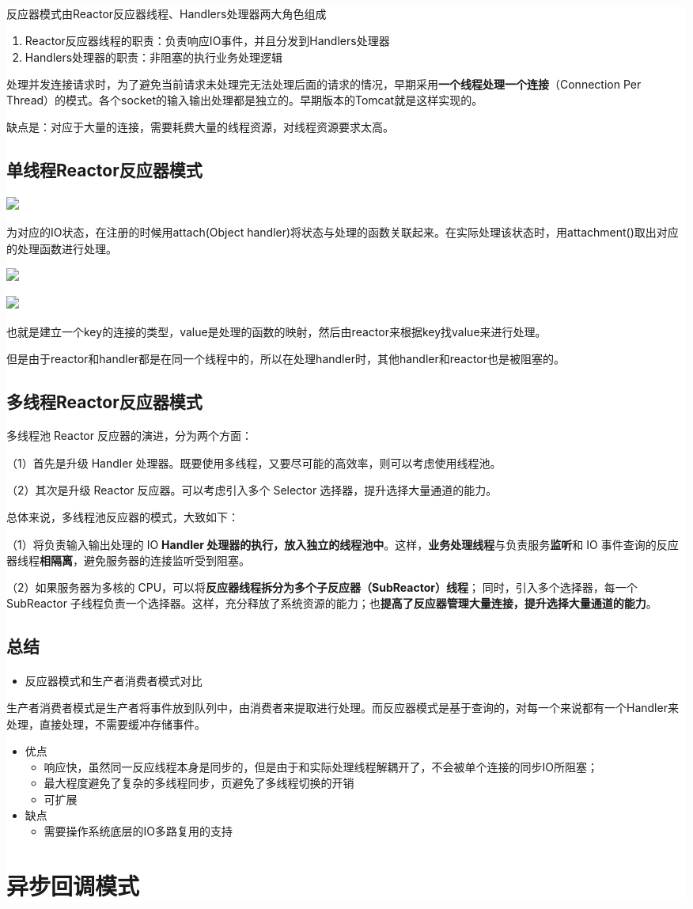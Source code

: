 反应器模式由Reactor反应器线程、Handlers处理器两大角色组成

1. Reactor反应器线程的职责：负责响应IO事件，并且分发到Handlers处理器
2. Handlers处理器的职责：非阻塞的执行业务处理逻辑

处理并发连接请求时，为了避免当前请求未处理完无法处理后面的请求的情况，早期采用**一个线程处理一个连接**（Connection Per Thread）的模式。各个socket的输入输出处理都是独立的。早期版本的Tomcat就是这样实现的。

缺点是：对应于大量的连接，需要耗费大量的线程资源，对线程资源要求太高。

## 单线程Reactor反应器模式

![](https://raw.githubusercontent.com/hattori7243/img/master/20210616194559.png)

为对应的IO状态，在注册的时候用attach(Object handler)将状态与处理的函数关联起来。在实际处理该状态时，用attachment()取出对应的处理函数进行处理。

![](https://raw.githubusercontent.com/hattori7243/img/master/20210616195007.png)

![](https://raw.githubusercontent.com/hattori7243/img/master/20210616195017.png)

也就是建立一个key的连接的类型，value是处理的函数的映射，然后由reactor来根据key找value来进行处理。

但是由于reactor和handler都是在同一个线程中的，所以在处理handler时，其他handler和reactor也是被阻塞的。

## 多线程Reactor反应器模式

多线程池 Reactor 反应器的演进，分为两个方面：

（1）首先是升级 Handler 处理器。既要使用多线程，又要尽可能的高效率，则可以考虑使用线程池。

（2）其次是升级 Reactor 反应器。可以考虑引入多个 Selector 选择器，提升选择大量通道的能力。

总体来说，多线程池反应器的模式，大致如下：

（1）将负责输入输出处理的 IO **Handler 处理器的执行，放入独立的线程池中**。这样，**业务处理线程**与负责服务**监听**和 IO 事件查询的反应器线程**相隔离**，避免服务器的连接监听受到阻塞。

（2）如果服务器为多核的 CPU，可以将**反应器线程拆分为多个子反应器（SubReactor）线程**； 同时，引入多个选择器，每一个 SubReactor 子线程负责一个选择器。这样，充分释放了系统资源的能力；也**提高了反应器管理大量连接，提升选择大量通道的能力**。

## 总结

- 反应器模式和生产者消费者模式对比

生产者消费者模式是生产者将事件放到队列中，由消费者来提取进行处理。而反应器模式是基于查询的，对每一个来说都有一个Handler来处理，直接处理，不需要缓冲存储事件。

- 优点
  - 响应快，虽然同一反应线程本身是同步的，但是由于和实际处理线程解耦开了，不会被单个连接的同步IO所阻塞；
  - 最大程度避免了复杂的多线程同步，页避免了多线程切换的开销
  - 可扩展
- 缺点
  - 需要操作系统底层的IO多路复用的支持

# 异步回调模式
